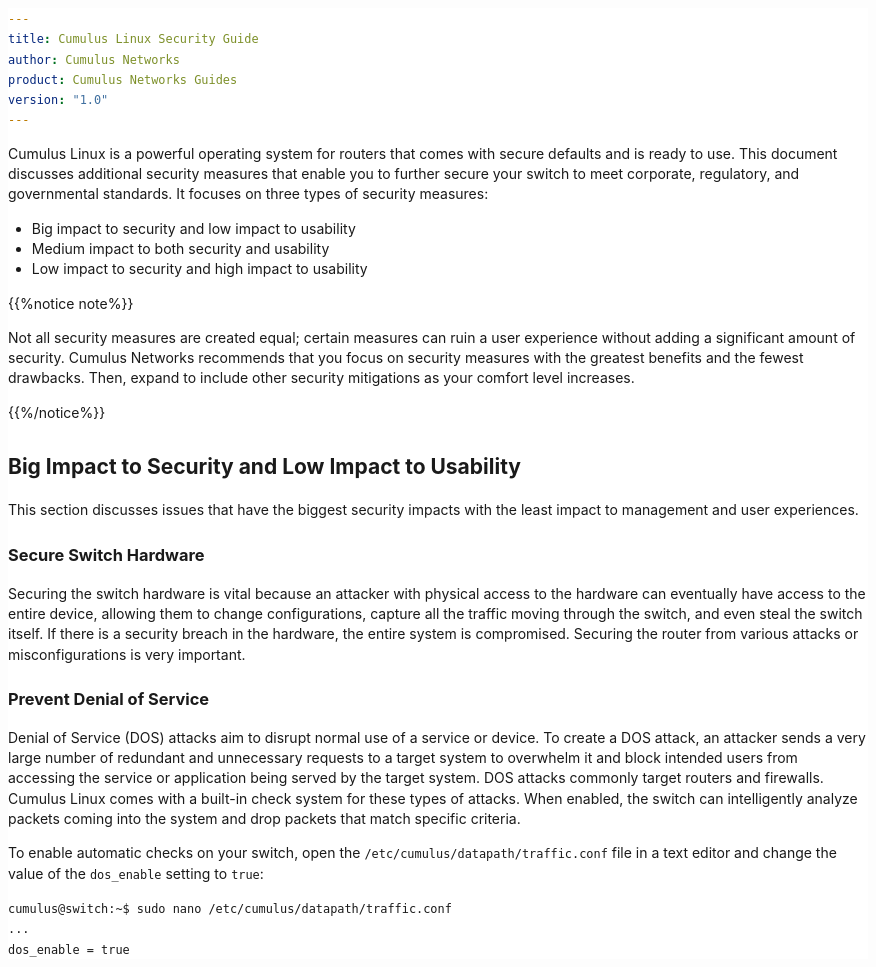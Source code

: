 ```yaml
---
title: Cumulus Linux Security Guide
author: Cumulus Networks
product: Cumulus Networks Guides
version: "1.0"
---
```

Cumulus Linux is a powerful operating system for routers that comes with secure defaults and is ready to use. This document discusses additional security measures that enable you to further secure your switch to meet corporate, regulatory, and governmental standards. It focuses on three types of security measures:

- Big impact to security and low impact to usability
- Medium impact to both security and usability
- Low impact to security and high impact to usability

{{%notice note%}}

Not all security measures are created equal; certain measures can ruin a user experience without adding a significant amount of security. Cumulus Networks recommends that you focus on security measures with the greatest benefits and the fewest drawbacks. Then, expand to include other security mitigations as your comfort level increases.

{{%/notice%}}

## Big Impact to Security and Low Impact to Usability

This section discusses issues that have the biggest security impacts with the least impact to management and user experiences.

### Secure Switch Hardware

Securing the switch hardware is vital because an attacker with physical access to the hardware can eventually have access to the entire device, allowing them to change configurations, capture all the traffic moving through the switch, and even steal the switch itself. If there is a security breach in the hardware, the entire system is compromised. Securing the router from various attacks or misconfigurations is very important.

### Prevent Denial of Service

Denial of Service (DOS) attacks aim to disrupt normal use of a service or device. To create a DOS attack, an attacker sends a very large number of redundant and unnecessary requests to a target system to overwhelm it and block intended users from accessing the service or application being served by the target system. DOS attacks commonly target routers and firewalls. Cumulus Linux comes with a built-in check system for these types of attacks. When enabled, the switch can intelligently analyze packets coming into the system and drop packets that match specific criteria.

To enable automatic checks on your switch, open the `/etc/cumulus/datapath/traffic.conf` file in a text editor and change the value of the `dos_enable` setting to `true`:

```
cumulus@switch:~$ sudo nano /etc/cumulus/datapath/traffic.conf
...
dos_enable = true
```
